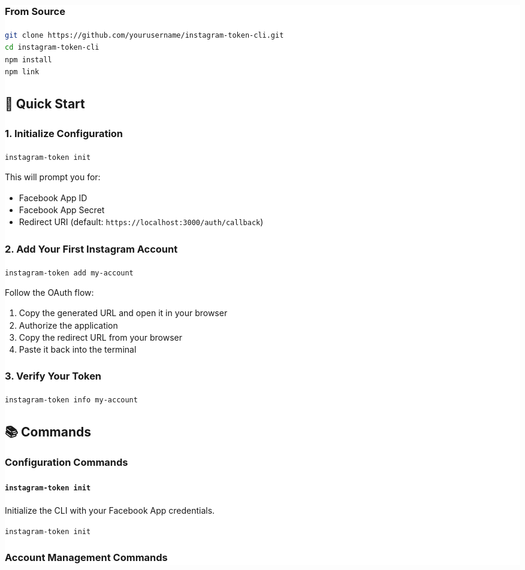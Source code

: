 ### From Source

```bash
git clone https://github.com/yourusername/instagram-token-cli.git
cd instagram-token-cli
npm install
npm link
```

## 🎯 Quick Start

### 1. Initialize Configuration

```bash
instagram-token init
```

This will prompt you for:
- Facebook App ID
- Facebook App Secret
- Redirect URI (default: `https://localhost:3000/auth/callback`)

### 2. Add Your First Instagram Account

```bash
instagram-token add my-account
```

Follow the OAuth flow:
1. Copy the generated URL and open it in your browser
2. Authorize the application
3. Copy the redirect URL from your browser
4. Paste it back into the terminal

### 3. Verify Your Token

```bash
instagram-token info my-account
```

## 📚 Commands

### Configuration Commands

#### `instagram-token init`
Initialize the CLI with your Facebook App credentials.

```bash
instagram-token init
```

### Account Management Commands
